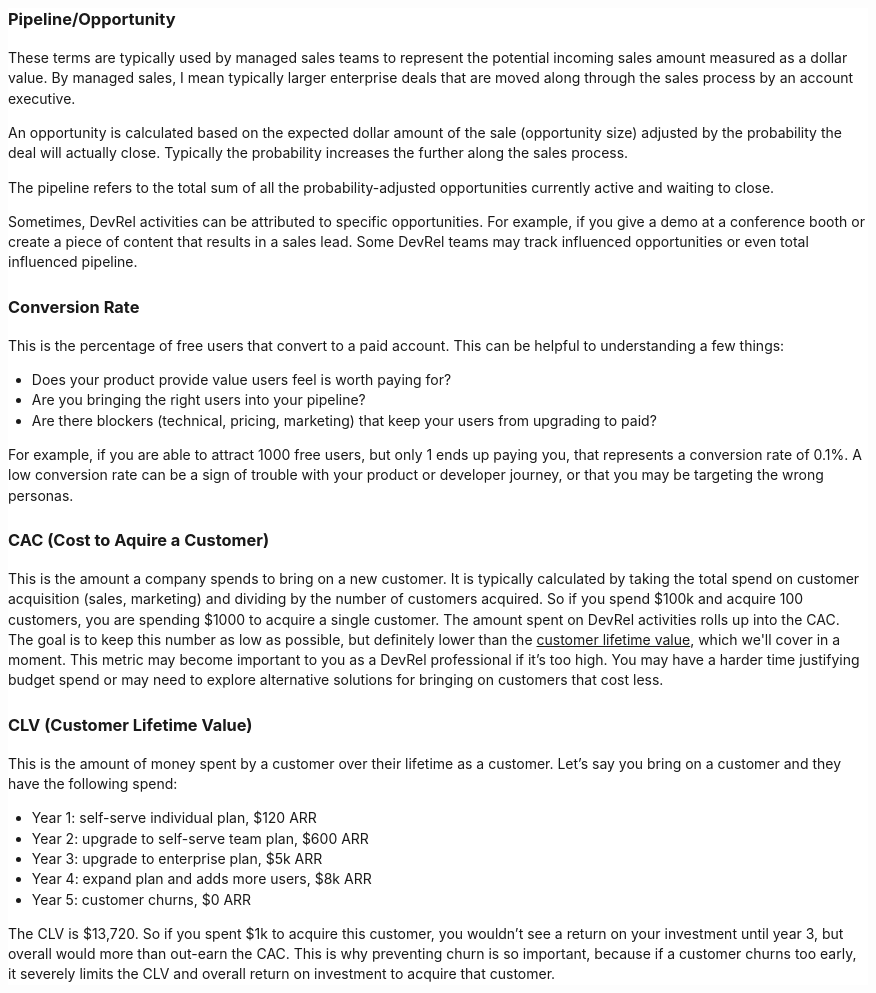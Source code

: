### Pipeline/Opportunity

These terms are typically used by managed sales teams to represent the potential incoming sales amount measured as a dollar value. By managed sales, I mean typically larger enterprise deals that are moved along through the sales process by an account executive. 

An opportunity is calculated based on the expected dollar amount of the sale (opportunity size) adjusted by the probability the deal will actually close. Typically the probability increases the further along the sales process.

The pipeline refers to the total sum of all the probability-adjusted opportunities currently active and waiting to close.

Sometimes, DevRel activities can be attributed to specific opportunities. For example, if you give a demo at a conference booth or create a piece of content that results in a sales lead. Some DevRel teams may track influenced opportunities or even total influenced pipeline.

### Conversion Rate

This is the percentage of free users that convert to a paid account. This can be helpful to understanding a few things:

- Does your product provide value users feel is worth paying for?
- Are you bringing the right users into your pipeline?
- Are there blockers (technical, pricing, marketing) that keep your users from upgrading to paid?

For example, if you are able to attract 1000 free users, but only 1 ends up paying you, that represents a conversion rate of 0.1%. A low conversion rate can be a sign of trouble with your product or developer journey, or that you may be targeting the wrong personas.

### CAC (Cost to Aquire a Customer)

This is the amount a company spends to bring on a new customer. It is typically calculated by taking the total spend on customer acquisition (sales, marketing) and dividing by the number of customers acquired. So if you spend $100k and acquire 100 customers, you are spending $1000 to acquire a single customer. The amount spent on DevRel activities rolls up into the CAC. The goal is to keep this number as low as possible, but definitely lower than the [customer lifetime value](#clv-customer-lifetime-value), which we'll cover in a moment. This metric may become important to you as a DevRel professional if it’s too high. You may have a harder time justifying budget spend or may need to explore alternative solutions for bringing on customers that cost less. 

### CLV (Customer Lifetime Value)

This is the amount of money spent by a customer over their lifetime as a customer. Let’s say you bring on a customer and they have the following spend:

- Year 1: self-serve individual plan, $120 ARR
- Year 2: upgrade to self-serve team plan, $600 ARR
- Year 3: upgrade to enterprise plan, $5k ARR
- Year 4: expand plan and adds more users, $8k ARR
- Year 5: customer churns, $0 ARR

The CLV is $13,720. So if you spent $1k to acquire this customer, you wouldn’t see a return on your investment until year 3, but overall would more than out-earn the CAC. This is why preventing churn is so important, because if a customer churns too early, it severely limits the CLV and overall return on investment to acquire that customer.
